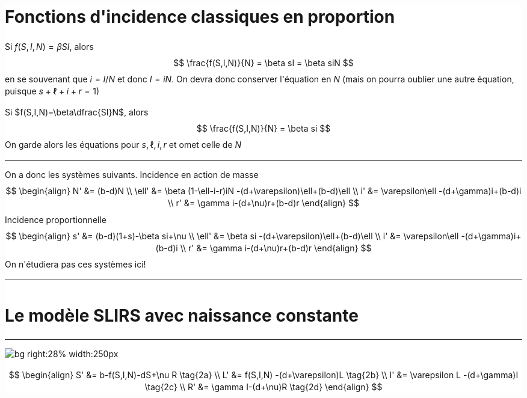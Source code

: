 # Fonctions d'incidence classiques en proportion

Si $f(S,I,N)=\beta SI$, alors
$$
\frac{f(S,I,N)}{N} = \beta sI = \beta siN
$$
en se souvenant que $i=I/N$ et donc $I=iN$. On devra donc conserver l'équation en $N$ (mais on pourra oublier une autre équation, puisque $s+\ell+i+r=1$)

Si $f(S,I,N)=\beta\dfrac{SI}N$, alors
$$
\frac{f(S,I,N)}{N} = \beta si
$$
On garde alors les équations pour $s,\ell,i,r$ et omet celle de $N$

---

On a donc les systèmes suivants. Incidence en action de masse
$$
\begin{align}
N' &= (b-d)N \\
\ell' &= \beta (1-\ell-i-r)iN -(d+\varepsilon)\ell+(b-d)\ell \\
i' &= \varepsilon\ell -(d+\gamma)i+(b-d)i \\
r' &= \gamma i-(d+\nu)r+(b-d)r 
\end{align}
$$
Incidence proportionnelle
$$
\begin{align}
s' &= (b-d)(1+s)-\beta si+\nu \\
\ell' &= \beta si -(d+\varepsilon)\ell+(b-d)\ell \\
i' &= \varepsilon\ell -(d+\gamma)i+(b-d)i \\
r' &= \gamma i-(d+\nu)r+(b-d)r 
\end{align}
$$
On n'étudiera pas ces systèmes ici!

---


# Le modèle SLIRS avec naissance constante

---

![bg right:28% width:250px](https://raw.githubusercontent.com/julien-arino/3MC-course-epidemiological-modelling/main/FIGS/SLIRS_ODE_vertical.png)


$$
\begin{align}
S' &= b-f(S,I,N)-dS+\nu R
\tag{2a} \\
L' &= f(S,I,N) -(d+\varepsilon)L 
\tag{2b} \\
I' &= \varepsilon L -(d+\gamma)I 
\tag{2c} \\
R' &= \gamma I-(d+\nu)R 
\tag{2d}
\end{align}
$$
